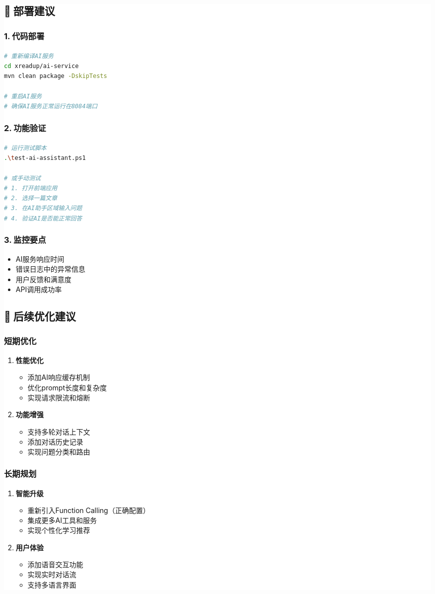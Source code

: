 ## 🚀 部署建议

### 1. 代码部署
```bash
# 重新编译AI服务
cd xreadup/ai-service
mvn clean package -DskipTests

# 重启AI服务
# 确保AI服务正常运行在8084端口
```

### 2. 功能验证
```bash
# 运行测试脚本
.\test-ai-assistant.ps1

# 或手动测试
# 1. 打开前端应用
# 2. 选择一篇文章
# 3. 在AI助手区域输入问题
# 4. 验证AI是否能正常回答
```

### 3. 监控要点
- AI服务响应时间
- 错误日志中的异常信息
- 用户反馈和满意度
- API调用成功率

## 📝 后续优化建议

### 短期优化
1. **性能优化**
   - 添加AI响应缓存机制
   - 优化prompt长度和复杂度
   - 实现请求限流和熔断

2. **功能增强**
   - 支持多轮对话上下文
   - 添加对话历史记录
   - 实现问题分类和路由

### 长期规划
1. **智能升级**
   - 重新引入Function Calling（正确配置）
   - 集成更多AI工具和服务
   - 实现个性化学习推荐

2. **用户体验**
   - 添加语音交互功能
   - 实现实时对话流
   - 支持多语言界面
